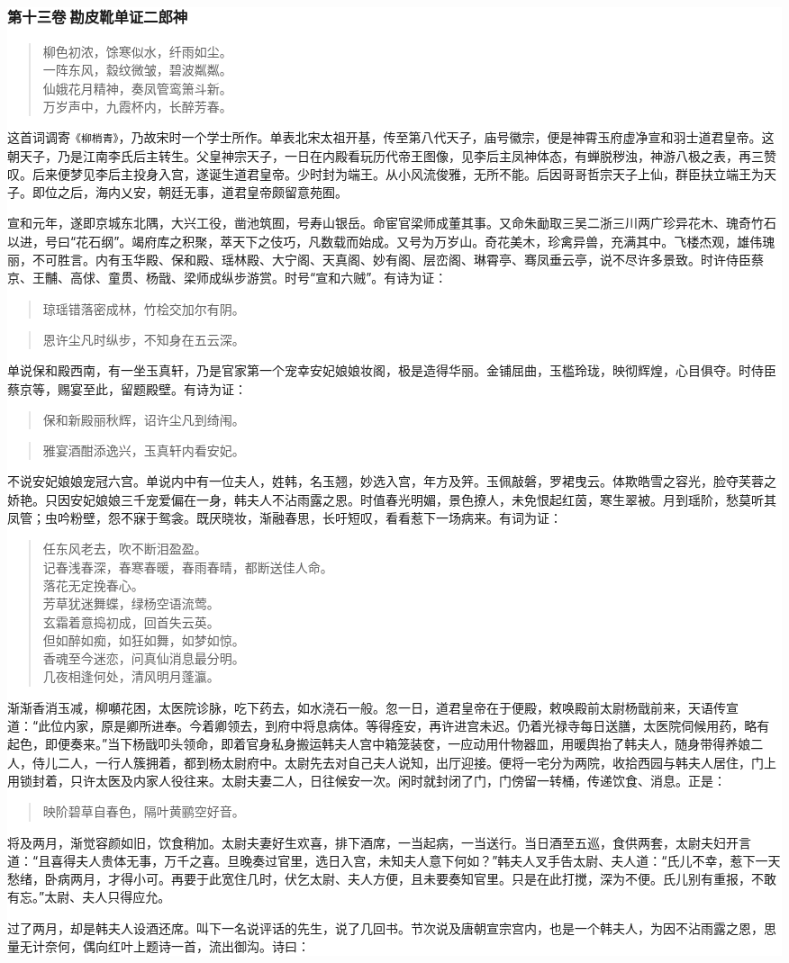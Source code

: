 <script type="text/javascript">
    var head = document.getElementsByTagName('head')[0];
    cssURL = '/public/article_1.css';
    linkTag = document.createElement('link');
    linkTag.href = cssURL;
    linkTag.setAttribute('type','text/css');
    linkTag.setAttribute('rel','stylesheet');
    head.appendChild(linkTag);
</script>
### 第十三卷 勘皮靴单证二郎神

> 柳色初浓，馀寒似水，纤雨如尘。  
一阵东风，縠纹微皱，碧波粼粼。  
仙娥花月精神，奏凤管鸾箫斗新。  
万岁声中，九霞杯内，长醉芳春。

这首词调寄`《柳梢青》`，乃故宋时一个学士所作。单表北宋太祖开基，传至第八代天子，庙号徽宗，便是神霄玉府虚净宣和羽士道君皇帝。这朝天子，乃是江南李氏后主转生。父皇神宗天子，一日在内殿看玩历代帝王图像，见李后主凤神体态，有蝉脱秽浊，神游八极之表，再三赞叹。后来便梦见李后主投身入宫，遂诞生道君皇帝。少时封为端王。从小风流俊雅，无所不能。后因哥哥哲宗天子上仙，群臣扶立端王为天子。即位之后，海内乂安，朝廷无事，道君皇帝颇留意苑囿。

宣和元年，遂即京城东北隅，大兴工役，凿池筑囿，号寿山银岳。命宦官梁师成董其事。又命朱勔取三吴二浙三川两广珍异花木、瑰奇竹石以进，号曰“花石纲”。竭府库之积聚，萃天下之伎巧，凡数载而始成。又号为万岁山。奇花美木，珍禽异兽，充满其中。飞楼杰观，雄伟瑰丽，不可胜言。内有玉华殿、保和殿、瑶林殿、大宁阁、天真阁、妙有阁、层峦阁、琳霄亭、骞凤垂云亭，说不尽许多景致。时许侍臣蔡京、王黼、高俅、童贯、杨戩、梁师成纵步游赏。时号“宣和六贼”。有诗为证：

> 琼瑶错落密成林，竹桧交加尔有阴。

> 恩许尘凡时纵步，不知身在五云深。

单说保和殿西南，有一坐玉真轩，乃是官家第一个宠幸安妃娘娘妆阁，极是造得华丽。金铺屈曲，玉槛玲珑，映彻辉煌，心目俱夺。时侍臣蔡京等，赐宴至此，留题殿壁。有诗为证：

> 保和新殿丽秋辉，诏许尘凡到绮闱。

> 雅宴酒酣添逸兴，玉真轩内看安妃。

不说安妃娘娘宠冠六宫。单说内中有一位夫人，姓韩，名玉翘，妙选入宫，年方及笄。玉佩敲磐，罗裙曳云。体欺皓雪之容光，脸夺芙蓉之娇艳。只因安妃娘娘三千宠爱偏在一身，韩夫人不沾雨露之恩。时值春光明媚，景色撩人，未免恨起红茵，寒生翠被。月到瑶阶，愁莫听其凤管；虫吟粉壁，怨不寐于鸳衾。既厌晓妆，渐融春思，长吁短叹，看看惹下一场病来。有词为证：

> 任东风老去，吹不断泪盈盈。  
记春浅春深，春寒春暖，春雨春晴，都断送佳人命。  
落花无定挽春心。  
芳草犹迷舞蝶，绿杨空语流莺。  
玄霜着意捣初成，回首失云英。  
但如醉如痴，如狂如舞，如梦如惊。  
香魂至今迷恋，问真仙消息最分明。  
几夜相逢何处，清风明月蓬瀛。

渐渐香消玉减，柳嚬花困，太医院诊脉，吃下药去，如水浇石一般。忽一日，道君皇帝在于便殿，敕唤殿前太尉杨戩前来，天语传宣道：“此位内家，原是卿所进奉。今着卿领去，到府中将息病体。等得痊安，再许进宫未迟。仍着光禄寺每日送膳，太医院伺候用药，略有起色，即便奏来。”当下杨戩叩头领命，即着官身私身搬运韩夫人宫中箱笼装奁，一应动用什物器皿，用暖舆抬了韩夫人，随身带得养娘二人，侍儿二人，一行人簇拥着，都到杨太尉府中。太尉先去对自己夫人说知，出厅迎接。便将一宅分为两院，收拾西园与韩夫人居住，门上用锁封着，只许太医及内家人役往来。太尉夫妻二人，日往候安一次。闲时就封闭了门，门傍留一转桶，传递饮食、消息。正是：

> 映阶碧草自春色，隔叶黄鹂空好音。

将及两月，渐觉容颜如旧，饮食稍加。太尉夫妻好生欢喜，排下酒席，一当起病，一当送行。当日酒至五巡，食供两套，太尉夫妇开言道：“且喜得夫人贵体无事，万千之喜。旦晚奏过官里，选日入宫，未知夫人意下何如？”韩夫人叉手告太尉、夫人道：“氏儿不幸，惹下一天愁绪，卧病两月，才得小可。再要于此宽住几时，伏乞太尉、夫人方便，且未要奏知官里。只是在此打搅，深为不便。氏儿别有重报，不敢有忘。”太尉、夫人只得应允。

过了两月，却是韩夫人设酒还席。叫下一名说评话的先生，说了几回书。节次说及唐朝宣宗宫内，也是一个韩夫人，为因不沾雨露之恩，思量无计奈何，偶向红叶上题诗一首，流出御沟。诗曰：
